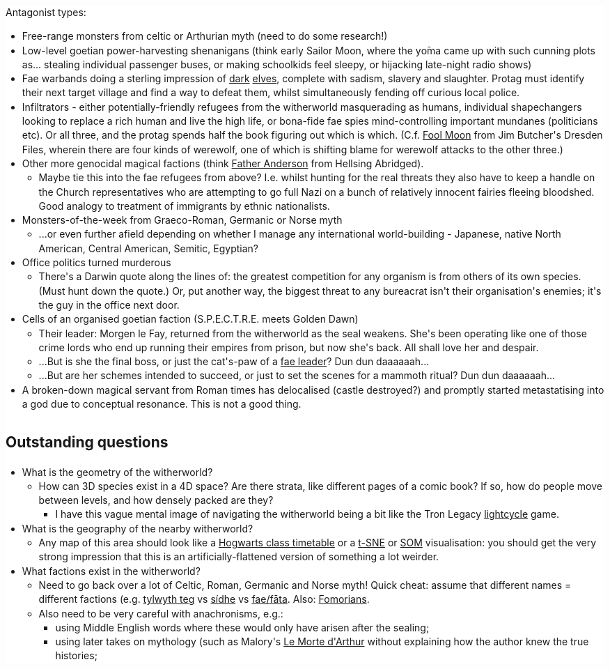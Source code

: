 Antagonist types:
- Free-range monsters from celtic or Arthurian myth (need to do some research!)
- Low-level goetian power-harvesting shenanigans (think early Sailor Moon, where the yо̄ma came up with such cunning plots as... stealing individual passenger buses, or making schoolkids feel sleepy, or hijacking late-night radio shows)
- Fae warbands doing a sterling impression of [dark](https://forgottenrealms.fandom.com/wiki/Drow) [elves](https://warhammerfantasy.fandom.com/wiki/Dark_Elves), complete with sadism, slavery and slaughter.  Protag must identify their next target village and find a way to defeat them, whilst simultaneously fending off curious local police.
- Infiltrators - either potentially-friendly refugees from the witherworld masquerading as humans, individual shapechangers looking to replace a rich human and live the high life, or bona-fide fae spies mind-controlling important mundanes (politicians etc).  Or all three, and the protag spends half the book figuring out which is which.  (C.f. [Fool Moon](https://en.wikipedia.org/wiki/Fool_Moon_(The_Dresden_Files)) from Jim Butcher's Dresden Files, wherein there are four kinds of werewolf, one of which is shifting blame for werewolf attacks to the other three.)
- Other more genocidal magical factions (think [Father Anderson](https://youtu.be/skJ0oLsNsE4) from Hellsing Abridged).
  - Maybe tie this into the fae refugees from above?  I.e. whilst hunting for the real threats they also have to keep a handle on the Church representatives who are attempting to go full Nazi on a bunch of relatively innocent fairies fleeing bloodshed.  Good analogy to treatment of immigrants by ethnic nationalists.
- Monsters-of-the-week from Graeco-Roman, Germanic or Norse myth
  - ...or even further afield depending on whether I manage any international world-building - Japanese, native North American, Central American, Semitic, Egyptian?
- Office politics turned murderous
  - There's a Darwin quote along the lines of: the greatest competition for any organism is from others of its own species.  (Must hunt down the quote.)  Or, put another way, the biggest threat to any bureacrat isn't their organisation's enemies; it's the guy in the office next door.
- Cells of an organised goetian faction (S.P.E.C.T.R.E. meets Golden Dawn)
  - Their leader: Morgen le Fay, returned from the witherworld as the seal weakens.  She's been operating like one of those crime lords who end up running their empires from prison, but now she's back.  All shall love her and despair.
  - ...But is she the final boss, or just the cat's-paw of a [fae leader](https://en.wikipedia.org/wiki/Fomorians)?  Dun dun daaaaaah...
  - ...But are her schemes intended to succeed, or just to set the scenes for a mammoth ritual?  Dun dun daaaaaah...
- A broken-down magical servant from Roman times has delocalised (castle destroyed?) and promptly started metastatising into a god due to conceptual resonance.  This is not a good thing.

## Outstanding questions

- What is the geometry of the witherworld?
  - How can 3D species exist in a 4D space?  Are there strata, like different pages of a comic book?  If so, how do people move between levels, and how densely packed are they?
    - I have this vague mental image of navigating the witherworld being a bit like the Tron Legacy [lightcycle](https://www.youtube.com/watch?v=SqSuRdkglxM) game.
- What is the geography of the nearby witherworld?
  - Any map of this area should look like a [Hogwarts class timetable](https://harrypotter.fandom.com/wiki/1991%E2%80%931992_school_year?file=PSClassTimetable.jpg) or a [t-SNE](https://towardsdatascience.com/t-distributed-stochastic-neighbor-embedding-t-sne-bb60ff109561) or [SOM](https://en.wikipedia.org/wiki/Self-organizing_map#/media/File:Self_oraganizing_map_cartography.jpg) visualisation: you should get the very strong impression that this is an artificially-flattened version of something a lot weirder.
- What factions exist in the witherworld?
  - Need to go back over a lot of Celtic, Roman, Germanic and Norse myth!  Quick cheat: assume that different names = different factions (e.g. [tylwyth teg](https://en.wikipedia.org/wiki/Tylwyth_Teg) vs [sídhe](https://en.wikipedia.org/wiki/Aos_S%C3%AD) vs [fae/fāta](https://en.wikipedia.org/wiki/Fairy).  Also: [Fomorians](https://en.wikipedia.org/wiki/Fomorians).
  - Also need to be very careful with anachronisms, e.g.: 
    - using Middle English words where these would only have arisen after the sealing; 
    - using later takes on mythology (such as Malory's [Le Morte d'Arthur](https://en.wikipedia.org/wiki/Le_Morte_d%27Arthur) without explaining how the author knew the true histories; 